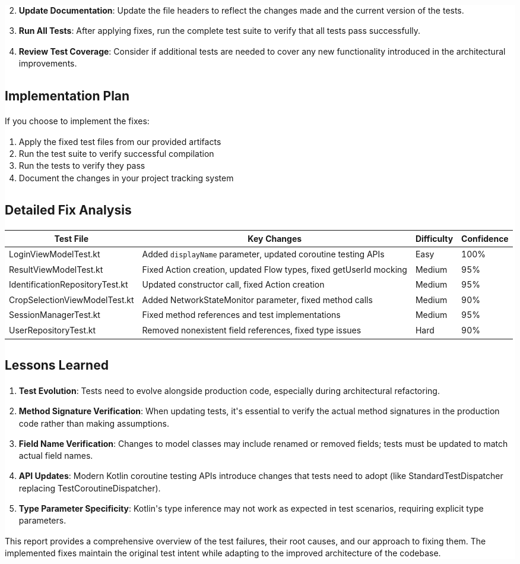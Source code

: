 2. **Update Documentation**: Update the file headers to reflect the changes made and the current version of the tests.

3. **Run All Tests**: After applying fixes, run the complete test suite to verify that all tests pass successfully.

4. **Review Test Coverage**: Consider if additional tests are needed to cover any new functionality introduced in the architectural improvements.

## Implementation Plan

If you choose to implement the fixes:

1. Apply the fixed test files from our provided artifacts
2. Run the test suite to verify successful compilation
3. Run the tests to verify they pass
4. Document the changes in your project tracking system

## Detailed Fix Analysis

| Test File | Key Changes | Difficulty | Confidence |
|-----------|-------------|------------|------------|
| LoginViewModelTest.kt | Added `displayName` parameter, updated coroutine testing APIs | Easy | 100% |
| ResultViewModelTest.kt | Fixed Action creation, updated Flow types, fixed getUserId mocking | Medium | 95% |
| IdentificationRepositoryTest.kt | Updated constructor call, fixed Action creation | Medium | 95% |
| CropSelectionViewModelTest.kt | Added NetworkStateMonitor parameter, fixed method calls | Medium | 90% |
| SessionManagerTest.kt | Fixed method references and test implementations | Medium | 95% |
| UserRepositoryTest.kt | Removed nonexistent field references, fixed type issues | Hard | 90% |

## Lessons Learned

1. **Test Evolution**: Tests need to evolve alongside production code, especially during architectural refactoring.

2. **Method Signature Verification**: When updating tests, it's essential to verify the actual method signatures in the production code rather than making assumptions.

3. **Field Name Verification**: Changes to model classes may include renamed or removed fields; tests must be updated to match actual field names.

4. **API Updates**: Modern Kotlin coroutine testing APIs introduce changes that tests need to adopt (like StandardTestDispatcher replacing TestCoroutineDispatcher).

5. **Type Parameter Specificity**: Kotlin's type inference may not work as expected in test scenarios, requiring explicit type parameters.

This report provides a comprehensive overview of the test failures, their root causes, and our approach to fixing them. The implemented fixes maintain the original test intent while adapting to the improved architecture of the codebase.
